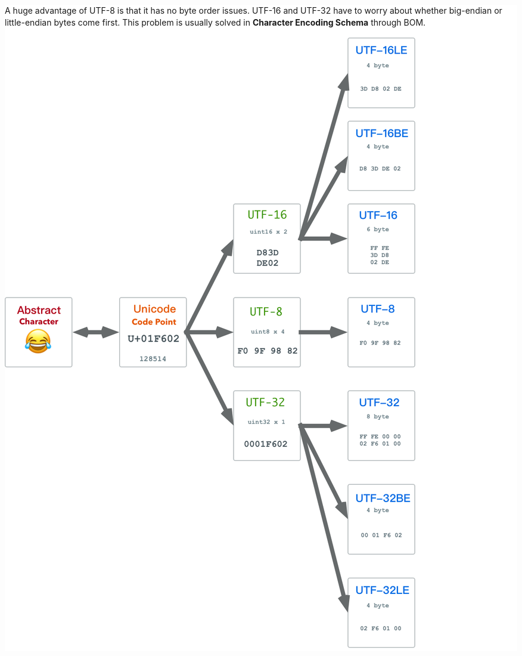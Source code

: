 A huge advantage of UTF-8 is that it has no byte order issues. UTF-16 and UTF-32 have to worry about whether big-endian or little-endian bytes come first. This problem is usually solved in **Character Encoding Schema** through BOM.

![](char-utf.png)
